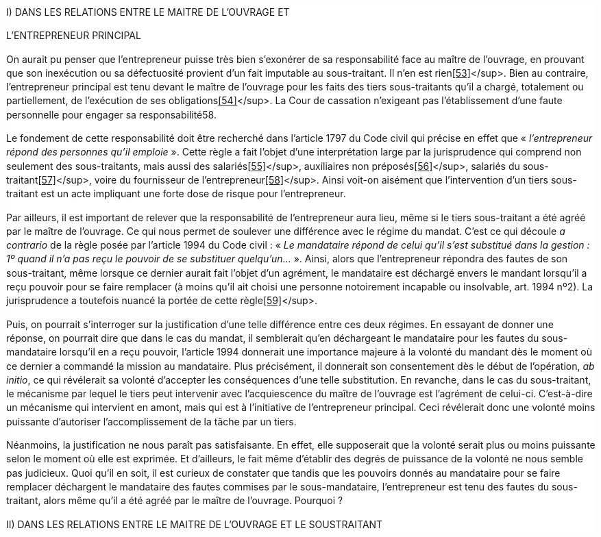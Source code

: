 I\) DANS LES RELATIONS ENTRE LE MAITRE DE L’OUVRAGE ET

L’ENTREPRENEUR PRINCIPAL

On aurait pu penser que l’entrepreneur puisse très bien s’exonérer de sa responsabilité face au maître de l’ouvrage, en prouvant que son inexécution ou sa défectuosité provient d’un fait imputable au sous-traitant. Il n’en est rien[\[53\]](section_2_le_paiement_dune_obligation_de_faire.md#11397449176964-footnote-53)&lt;/sup&gt;. Bien au contraire, l’entrepreneur principal est tenu devant le maître de l’ouvrage pour les faits des tiers sous-traitants qu’il a chargé, totalement ou partiellement, de l’exécution de ses obligations[\[54\]](section_2_le_paiement_dune_obligation_de_faire.md#11397449176964-footnote-54)&lt;/sup&gt;. La Cour de cassation n’exigeant pas l’établissement d’une faute personnelle pour engager sa responsabilité58.

Le fondement de cette responsabilité doit être recherché dans l’article 1797 du Code civil qui précise en effet que « _l’entrepreneur répond des personnes qu’il emploie_ ». Cette règle a fait l’objet d’une interprétation large par la jurisprudence qui comprend non seulement des sous-traitants, mais aussi des salariés[\[55\]](section_2_le_paiement_dune_obligation_de_faire.md#11397449176964-footnote-55)&lt;/sup&gt;, auxiliaires non préposés[\[56\]](section_2_le_paiement_dune_obligation_de_faire.md#11397449176964-footnote-56)&lt;/sup&gt;, salariés du sous-traitant[\[57\]](section_2_le_paiement_dune_obligation_de_faire.md#11397449176964-footnote-57)&lt;/sup&gt;, voire du fournisseur de l’entrepreneur[\[58\]](section_2_le_paiement_dune_obligation_de_faire.md#11397449176964-footnote-58)&lt;/sup&gt;. Ainsi voit-on aisément que l’intervention d’un tiers sous-traitant est un acte impliquant une forte dose de risque pour l’entrepreneur.

Par ailleurs, il est important de relever que la responsabilité de l’entrepreneur aura lieu, même si le tiers sous-traitant a été agréé par le maître de l’ouvrage. Ce qui nous permet de soulever une différence avec le régime du mandat. C’est ce qui découle _a contrario_ de la règle posée par l’article 1994 du Code civil : « _Le mandataire répond de celui qu’il s’est substitué dans la gestion : 1º quand il n’a pas reçu le pouvoir de se substituer quelqu’un…_ ». Ainsi, alors que l’entrepreneur répondra des fautes de son sous-traitant, même lorsque ce dernier aurait fait l’objet d’un agrément, le mandataire est déchargé envers le mandant lorsqu’il a reçu pouvoir pour se faire remplacer \(à moins qu’il ait choisi une personne notoirement incapable ou insolvable, art. 1994 nº2\). La jurisprudence a toutefois nuancé la portée de cette règle[\[59\]](section_2_le_paiement_dune_obligation_de_faire.md#11397449176964-footnote-59)&lt;/sup&gt;.

Puis, on pourrait s’interroger sur la justification d’une telle différence entre ces deux régimes. En essayant de donner une réponse, on pourrait dire que dans le cas du mandat, il semblerait qu’en déchargeant le mandataire pour les fautes du sous-mandataire lorsqu’il en a reçu pouvoir, l’article 1994 donnerait une importance majeure à la volonté du mandant dès le moment où ce dernier a commandé la mission au mandataire. Plus précisément, il donnerait son consentement dès le début de l’opération, _ab initio_, ce qui révélerait sa volonté d’accepter les conséquences d’une telle substitution. En revanche, dans le cas du sous-traitant, le mécanisme par lequel le tiers peut intervenir avec l’acquiescence du maître de l’ouvrage est l’agrément de celui-ci. C’est-à-dire un mécanisme qui intervient en amont, mais qui est à l’initiative de l’entrepreneur principal. Ceci révélerait donc une volonté moins puissante d’autoriser l’accomplissement de la tâche par un tiers.

Néanmoins, la justification ne nous paraît pas satisfaisante. En effet, elle supposerait que la volonté serait plus ou moins puissante selon le moment où elle est exprimée. Et d’ailleurs, le fait même d’établir des degrés de puissance de la volonté ne nous semble pas judicieux. Quoi qu’il en soit, il est curieux de constater que tandis que les pouvoirs donnés au mandataire pour se faire remplacer déchargent le mandataire des fautes commises par le sous-mandataire, l’entrepreneur est tenu des fautes du sous-traitant, alors même qu’il a été agréé par le maître de l’ouvrage. Pourquoi ?

II\) DANS LES RELATIONS ENTRE LE MAITRE DE L’OUVRAGE ET LE SOUSTRAITANT
